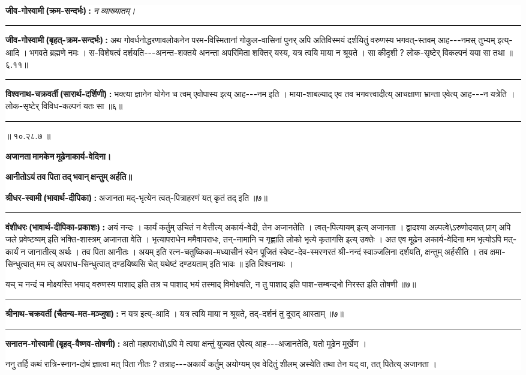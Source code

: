 **जीव-गोस्वामी (क्रम-सन्दर्भः) :** *न व्याख्यातम्।*


______


**जीव-गोस्वामी (बृहत्-क्रम-सन्दर्भः) :** अथ गोवर्धनोद्धरणावलोकनेन परम-विस्मितानां गोकुल-वासिनां पुनर् अपि अतिविस्मयं दर्शयितुं वरुणस्य भगवत्-स्तवम् आह---नमस् तुभ्यम् इत्य्-आदि । भगवते ब्रह्मणे नमः । स-विशेषत्वं दर्शयति---अनन्त-शक्तये अनन्ता अपरिमिता शक्तिर् यस्य, यत्र त्वयि माया न श्रूयते । सा कीदृशी ? लोक-सृष्टेर् विकल्पनं यया सा तथा ॥६.११॥


______


**विश्वनाथ-चक्रवर्ती (सारार्थ-दर्शिणी) :** भक्त्या ज्ञानेन योगेन च त्वम् एवोपास्य इत्य् आह---नम इति । माया-शाबल्याद् एव तव भगवत्त्वादीत्य् आचक्षाणा भ्रान्ता एवेत्य् आह---न यत्रेति । लोक-सृष्टेर् विविध-कल्पनं यतः सा ॥६॥


______


॥ १०.२८.७ ॥

**अजानता मामकेन मूढेनाकार्य-वेदिना।**

**आनीतोऽयं तव पिता तद् भवान् क्षन्तुम् अर्हति॥**

**श्रीधर-स्वामी (भावार्थ-दीपिका) :** अजानता मद्-भृत्येन त्वत्-पित्राहरणं यत् कृतं तद् इति ॥७॥


______


**वंशीधरः (भावार्थ-दीपिका-प्रकाशः) :** अयं नन्दः । कार्यं कर्तुम् उचितं न वेत्तीत्य् अकार्य-वेदी, तेन अजानतेति । त्वत्-पित्यायम् इत्य् अजानता । द्वादश्या अल्पत्वे\ऽरुणोदयात् प्राग् अपि जले प्रवेष्टव्यम् इति भक्ति-शास्त्रम् अजानता वेति । भृत्यापराधेन ममैवापराधः, तन्-नामानि च गृह्णाति लोको भृत्ये कृतागसि इत्य् उक्तेः । अत एव मूढेन अकार्य-वेदिना मम भृत्योऽपि मत्-कार्यं न जानातीत्य् अर्थः । तव पिता आनीतः । अयम् इति रत्न-चतुष्किका-मध्यासीनं स्वेन पूजितं स्वेष्ट-देव-स्मरणरतं श्री-नन्दं स्वाञ्जलिना दर्शयति, क्षन्तुम् अर्हसीति । तव क्षमा-सिन्धुत्वात् मम त्व् अपराध-सिन्धुत्वात् दण्डयिष्यसि चेत् यथेष्टं दण्डयताम् इति भावः ॥ इति विश्वनाथः ।

यच् च नन्दं च मोक्ष्यस्ति भयाद् वरुणस्य पाशाद् इति तत्र च पाशाद् भयं तस्माद् विमोक्ष्यति, न तु पाशाद् इति पाश-सम्बन्द्भो निरस्त इति तोषणी ॥७॥


______


**श्रीनाथ-चक्रवर्ती (चैतन्य-मत-मञ्जुषा) :** न यत्र इत्य्-आदि । यत्र त्वयि माया न श्रूयते, तद्-दर्शनं तु दूराद् आस्ताम् ॥७॥


______


**सनातन-गोस्वामी (बृहद्-वैष्णव-तोषणी) :** अतो महापराधो\ऽपि मे त्वया क्षन्तुं युज्यत एवेत्य् आह---अजानतेति, यतो मूढेन मूर्खेण ।

ननु तर्हि कथं रात्रि-स्नान-दोषं ज्ञात्वा मत् पिता नीतः ? तत्राह---अकार्यं कर्तुम् अयोग्यम् एव वेदितुं शीलम् अस्येति तथा तेन यद् वा, तत् पितेत्य् अजानता ।
